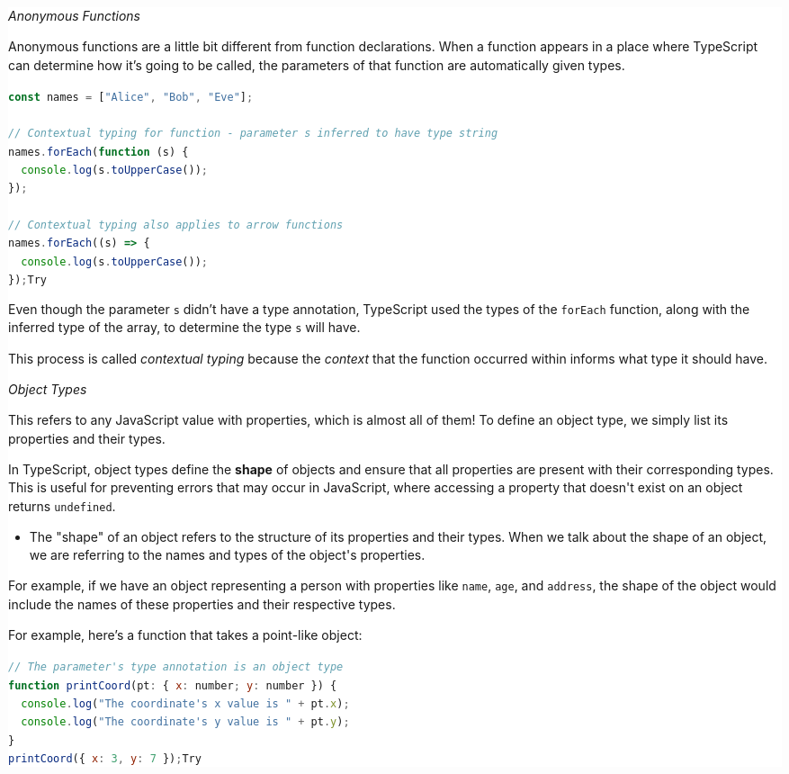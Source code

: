 

*Anonymous Functions*

Anonymous functions are a little bit different from function declarations. When a function appears in a place where TypeScript can determine how it’s going to be called, the parameters of that function are automatically given types.

```js
const names = ["Alice", "Bob", "Eve"];
 
// Contextual typing for function - parameter s inferred to have type string
names.forEach(function (s) {
  console.log(s.toUpperCase());
});
 
// Contextual typing also applies to arrow functions
names.forEach((s) => {
  console.log(s.toUpperCase());
});Try
```

Even though the parameter `s` didn’t have a type annotation, TypeScript used the types of the `forEach` function, along with the inferred type of the array, to determine the type `s` will have.

This process is called *contextual typing* because the *context* that the function occurred within informs what type it should have.



*Object Types*

 This refers to any JavaScript value with properties, which is almost all of them! To define an object type, we simply list its properties and their types.

In TypeScript, object types define the **shape** of objects and ensure that all properties are present with their corresponding types. This is useful for preventing errors that may occur in JavaScript, where accessing a property that doesn't exist on an object returns `undefined`.

- The "shape" of an object refers to the structure of its properties and their types. When we talk about the shape of an object, we are referring to the names and types of the object's properties.

For example, if we have an object representing a person with properties like `name`, `age`, and `address`, the shape of the object would include the names of these properties and their respective types.



For example, here’s a function that takes a point-like object:

```js
// The parameter's type annotation is an object type
function printCoord(pt: { x: number; y: number }) {
  console.log("The coordinate's x value is " + pt.x);
  console.log("The coordinate's y value is " + pt.y);
}
printCoord({ x: 3, y: 7 });Try
```

